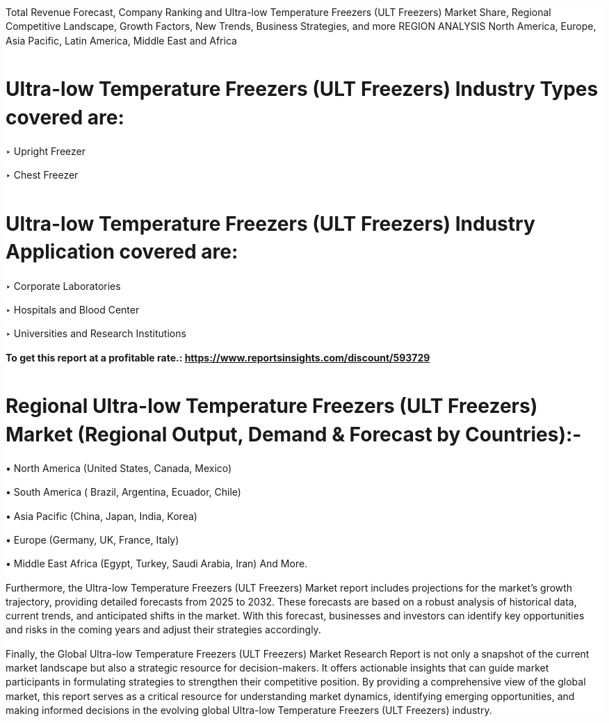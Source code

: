 <td>Total Revenue Forecast, Company Ranking and Ultra-low Temperature Freezers (ULT Freezers) Market Share, Regional Competitive Landscape, Growth Factors, New Trends, Business Strategies, and more</td>
</tr>
<tr>
<td>REGION ANALYSIS</td>
<td>North America, Europe, Asia Pacific, Latin America, Middle East and Africa</td>
</tr>
</table>

# <strong>Ultra-low Temperature Freezers (ULT Freezers) Industry Types covered are:</strong>

‣ Upright Freezer

‣ Chest Freezer

# <strong>Ultra-low Temperature Freezers (ULT Freezers) Industry Application covered are:</strong>

‣ Corporate Laboratories

‣  Hospitals and Blood Center

‣  Universities and Research Institutions

<strong>To get this report at a profitable rate.: <a href=https://www.reportsinsights.com/discount/593729>https://www.reportsinsights.com/discount/593729</a></strong>

# <strong>Regional Ultra-low Temperature Freezers (ULT Freezers) Market (Regional Output, Demand &amp; Forecast by Countries):-</strong>

• North America (United States, Canada, Mexico)

• South America ( Brazil, Argentina, Ecuador, Chile)

• Asia Pacific (China, Japan, India, Korea)

• Europe (Germany, UK, France, Italy)

• Middle East Africa (Egypt, Turkey, Saudi Arabia, Iran) And More.

Furthermore, the Ultra-low Temperature Freezers (ULT Freezers) Market report includes projections for the market’s growth trajectory, providing detailed forecasts from 2025 to 2032. These forecasts are based on a robust analysis of historical data, current trends, and anticipated shifts in the market. With this forecast, businesses and investors can identify key opportunities and risks in the coming years and adjust their strategies accordingly.

Finally, the Global Ultra-low Temperature Freezers (ULT Freezers) Market Research Report is not only a snapshot of the current market landscape but also a strategic resource for decision-makers. It offers actionable insights that can guide market participants in formulating strategies to strengthen their competitive position. By providing a comprehensive view of the global market, this report serves as a critical resource for understanding market dynamics, identifying emerging opportunities, and making informed decisions in the evolving global Ultra-low Temperature Freezers (ULT Freezers) industry.
